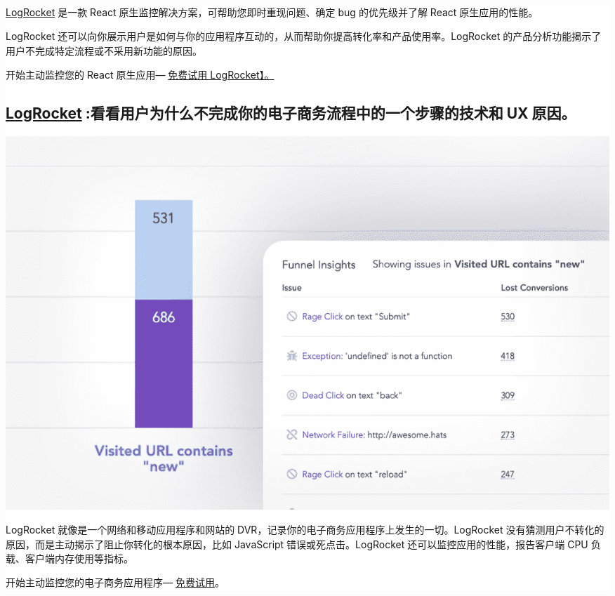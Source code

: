 [LogRocket](https://lp.logrocket.com/blg/react-native-signup) 是一款 React 原生监控解决方案，可帮助您即时重现问题、确定 bug 的优先级并了解 React 原生应用的性能。

LogRocket 还可以向你展示用户是如何与你的应用程序互动的，从而帮助你提高转化率和产品使用率。LogRocket 的产品分析功能揭示了用户不完成特定流程或不采用新功能的原因。

开始主动监控您的 React 原生应用— [免费试用 LogRocket】。](https://lp.logrocket.com/blg/react-native-signup)

## [LogRocket](https://lp.logrocket.com/blg/ecommerce-signup) :看看用户为什么不完成你的电子商务流程中的一个步骤的技术和 UX 原因。

[![](img/d60d88871d85e76e0dcca90f4bbaf78c.png)](https://lp.logrocket.com/blg/ecommerce-signup)

LogRocket 就像是一个网络和移动应用程序和网站的 DVR，记录你的电子商务应用程序上发生的一切。LogRocket 没有猜测用户不转化的原因，而是主动揭示了阻止你转化的根本原因，比如 JavaScript 错误或死点击。LogRocket 还可以监控应用的性能，报告客户端 CPU 负载、客户端内存使用等指标。

开始主动监控您的电子商务应用程序— [免费试用](https://lp.logrocket.com/blg/ecommerce-signup)。